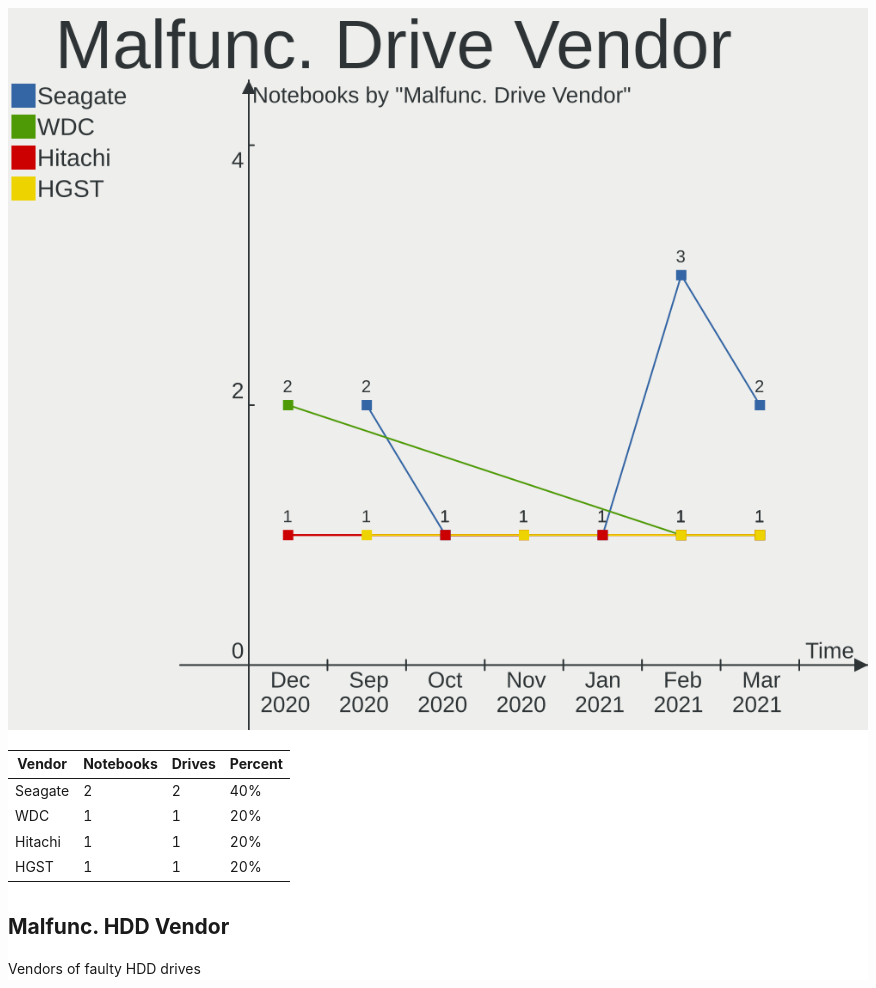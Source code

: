![Malfunc. Drive Vendor](./images/line_chart_bsd/drive_malfunc_vendor.svg)

| Vendor  | Notebooks | Drives | Percent |
|---------|-----------|--------|---------|
| Seagate | 2         | 2      | 40%     |
| WDC     | 1         | 1      | 20%     |
| Hitachi | 1         | 1      | 20%     |
| HGST    | 1         | 1      | 20%     |

Malfunc. HDD Vendor
-------------------

Vendors of faulty HDD drives
